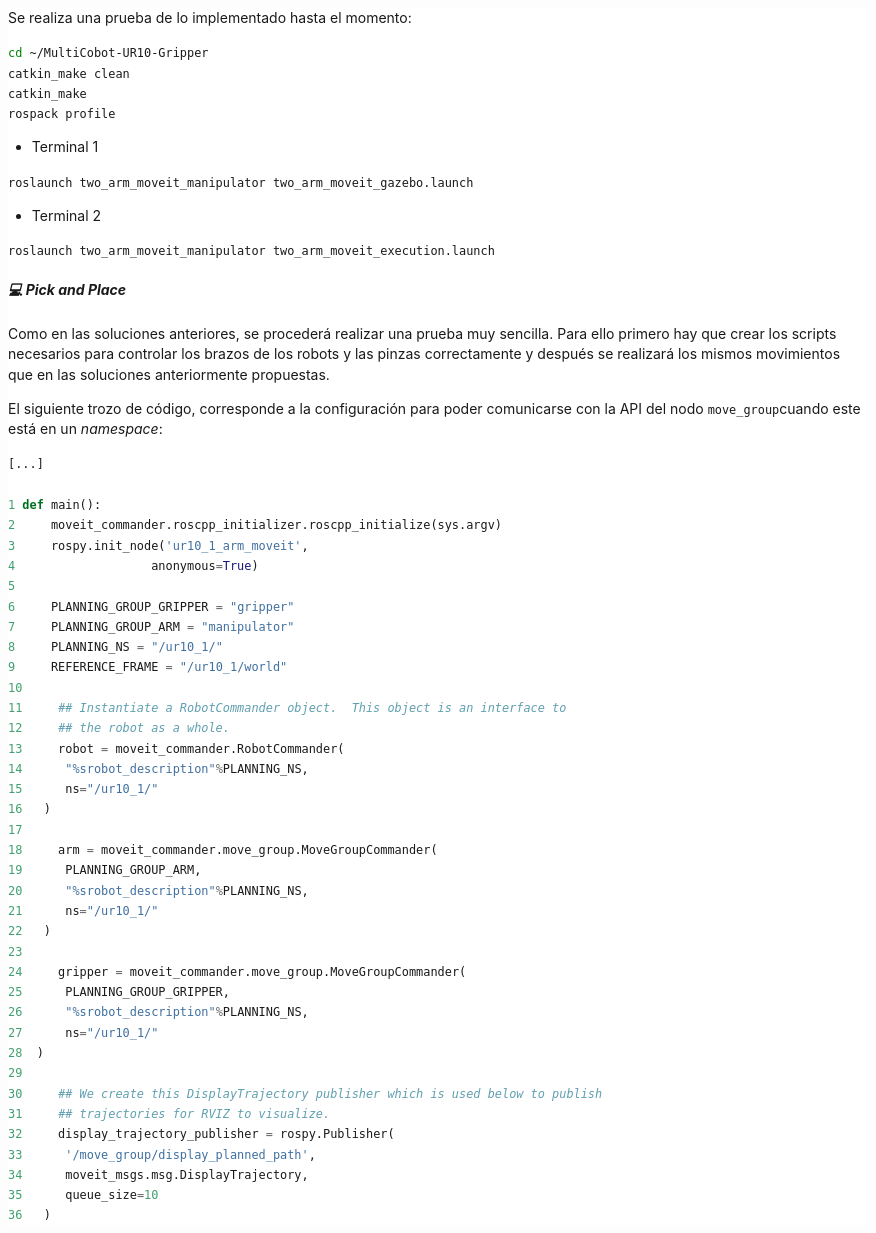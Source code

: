 Se realiza una prueba de lo implementado hasta el momento:

```bash
cd ~/MultiCobot-UR10-Gripper
catkin_make clean
catkin_make
rospack profile 
```

- Terminal 1
```bash
roslaunch two_arm_moveit_manipulator two_arm_moveit_gazebo.launch
```

- Terminal 2
```bash
roslaunch two_arm_moveit_manipulator two_arm_moveit_execution.launch
```



##### :computer: Pick and Place
Como en las soluciones anteriores, se procederá realizar una prueba muy sencilla. Para ello primero hay que crear los scripts necesarios para controlar los brazos de los robots y las pinzas correctamente y después se realizará los mismos movimientos que en las soluciones anteriormente propuestas.

El siguiente trozo de código, corresponde a la configuración para poder comunicarse con la API del nodo `move_group`cuando este está en un *namespace*:

```python
[...]

1 def main():
2     moveit_commander.roscpp_initializer.roscpp_initialize(sys.argv)
3     rospy.init_node('ur10_1_arm_moveit',
4                   anonymous=True)
5
6     PLANNING_GROUP_GRIPPER = "gripper"
7     PLANNING_GROUP_ARM = "manipulator"
8     PLANNING_NS = "/ur10_1/"
9     REFERENCE_FRAME = "/ur10_1/world"
10 
11     ## Instantiate a RobotCommander object.  This object is an interface to
12     ## the robot as a whole.
13     robot = moveit_commander.RobotCommander(
14 		"%srobot_description"%PLANNING_NS, 
15 		ns="/ur10_1/"
16 	 )
17 
18     arm = moveit_commander.move_group.MoveGroupCommander(
19 		PLANNING_GROUP_ARM,
20 		"%srobot_description"%PLANNING_NS, 
21 		ns="/ur10_1/"
22 	 )
23
24     gripper = moveit_commander.move_group.MoveGroupCommander(
25 		PLANNING_GROUP_GRIPPER, 
26 		"%srobot_description"%PLANNING_NS, 
27 		ns="/ur10_1/"
28 	)
29
30     ## We create this DisplayTrajectory publisher which is used below to publish
31     ## trajectories for RVIZ to visualize.
32     display_trajectory_publisher = rospy.Publisher(
33 		'/move_group/display_planned_path',
34 		moveit_msgs.msg.DisplayTrajectory, 
35		queue_size=10
36 	 )
```